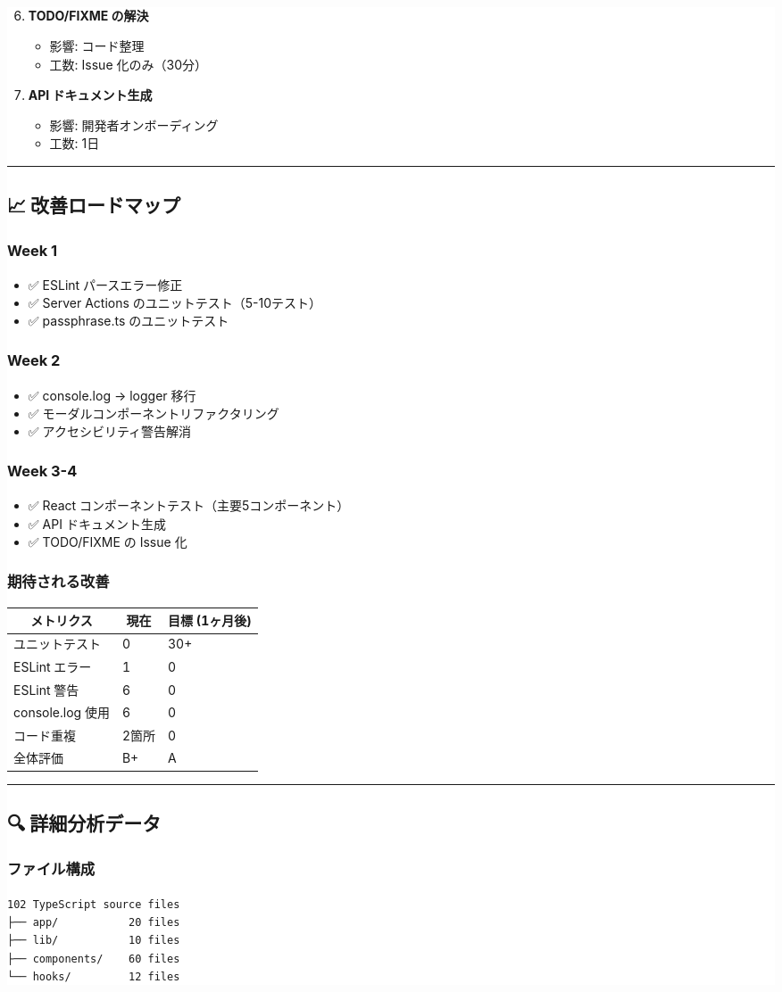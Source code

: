 6. **TODO/FIXME の解決**
   - 影響: コード整理
   - 工数: Issue 化のみ（30分）

7. **API ドキュメント生成**
   - 影響: 開発者オンボーディング
   - 工数: 1日

---

## 📈 改善ロードマップ

### Week 1
- ✅ ESLint パースエラー修正
- ✅ Server Actions のユニットテスト（5-10テスト）
- ✅ passphrase.ts のユニットテスト

### Week 2
- ✅ console.log → logger 移行
- ✅ モーダルコンポーネントリファクタリング
- ✅ アクセシビリティ警告解消

### Week 3-4
- ✅ React コンポーネントテスト（主要5コンポーネント）
- ✅ API ドキュメント生成
- ✅ TODO/FIXME の Issue 化

### 期待される改善

| メトリクス | 現在 | 目標 (1ヶ月後) |
|-----------|------|----------------|
| ユニットテスト | 0 | 30+ |
| ESLint エラー | 1 | 0 |
| ESLint 警告 | 6 | 0 |
| console.log 使用 | 6 | 0 |
| コード重複 | 2箇所 | 0 |
| 全体評価 | B+ | A |

---

## 🔍 詳細分析データ

### ファイル構成

```
102 TypeScript source files
├── app/           20 files
├── lib/           10 files
├── components/    60 files
└── hooks/         12 files
```
